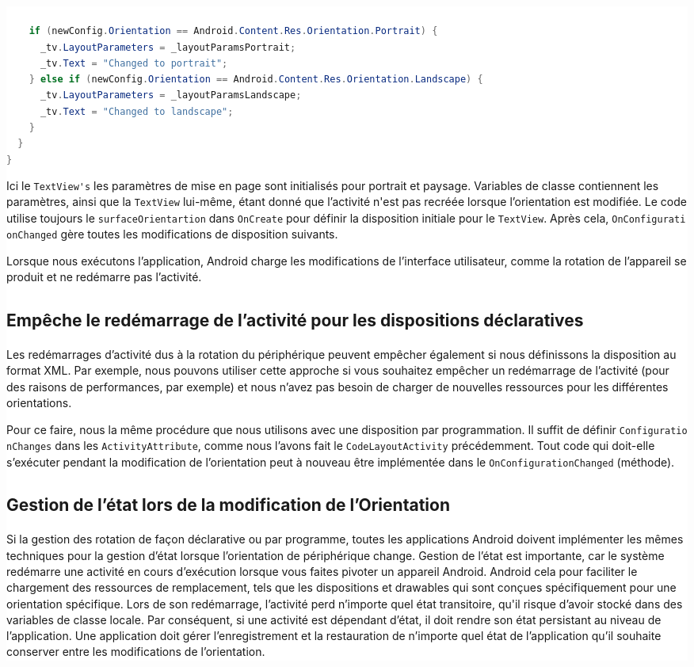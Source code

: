 ```csharp
                        
    if (newConfig.Orientation == Android.Content.Res.Orientation.Portrait) {
      _tv.LayoutParameters = _layoutParamsPortrait;
      _tv.Text = "Changed to portrait";
    } else if (newConfig.Orientation == Android.Content.Res.Orientation.Landscape) {
      _tv.LayoutParameters = _layoutParamsLandscape;
      _tv.Text = "Changed to landscape";
    }
  }
}
```

Ici le `TextView's` les paramètres de mise en page sont initialisés pour portrait et paysage. Variables de classe contiennent les paramètres, ainsi que la `TextView` lui-même, étant donné que l’activité n'est pas recréée lorsque l’orientation est modifiée. Le code utilise toujours le `surfaceOrientartion` dans `OnCreate` pour définir la disposition initiale pour le `TextView`. Après cela, `OnConfigurationChanged` gère toutes les modifications de disposition suivants.

Lorsque nous exécutons l’application, Android charge les modifications de l’interface utilisateur, comme la rotation de l’appareil se produit et ne redémarre pas l’activité.

<a name="Preventing_Activity_Restart_for_Declarative_Layouts" />

## <a name="preventing-activity-restart-for-declarative-layouts"></a>Empêche le redémarrage de l’activité pour les dispositions déclaratives

Les redémarrages d’activité dus à la rotation du périphérique peuvent empêcher également si nous définissons la disposition au format XML. Par exemple, nous pouvons utiliser cette approche si vous souhaitez empêcher un redémarrage de l’activité (pour des raisons de performances, par exemple) et nous n’avez pas besoin de charger de nouvelles ressources pour les différentes orientations.

Pour ce faire, nous la même procédure que nous utilisons avec une disposition par programmation. Il suffit de définir `ConfigurationChanges` dans les `ActivityAttribute`, comme nous l’avons fait le `CodeLayoutActivity` précédemment. Tout code qui doit-elle s’exécuter pendant la modification de l’orientation peut à nouveau être implémentée dans le `OnConfigurationChanged` (méthode).

<a name="Maintaining_State_During_Orientation_Changes" />

## <a name="maintaining-state-during-orientation-changes"></a>Gestion de l’état lors de la modification de l’Orientation

Si la gestion des rotation de façon déclarative ou par programme, toutes les applications Android doivent implémenter les mêmes techniques pour la gestion d’état lorsque l’orientation de périphérique change. Gestion de l’état est importante, car le système redémarre une activité en cours d’exécution lorsque vous faites pivoter un appareil Android. Android cela pour faciliter le chargement des ressources de remplacement, tels que les dispositions et drawables qui sont conçues spécifiquement pour une orientation spécifique. Lors de son redémarrage, l’activité perd n’importe quel état transitoire, qu'il risque d’avoir stocké dans des variables de classe locale. Par conséquent, si une activité est dépendant d’état, il doit rendre son état persistant au niveau de l’application. Une application doit gérer l’enregistrement et la restauration de n’importe quel état de l’application qu’il souhaite conserver entre les modifications de l’orientation.
